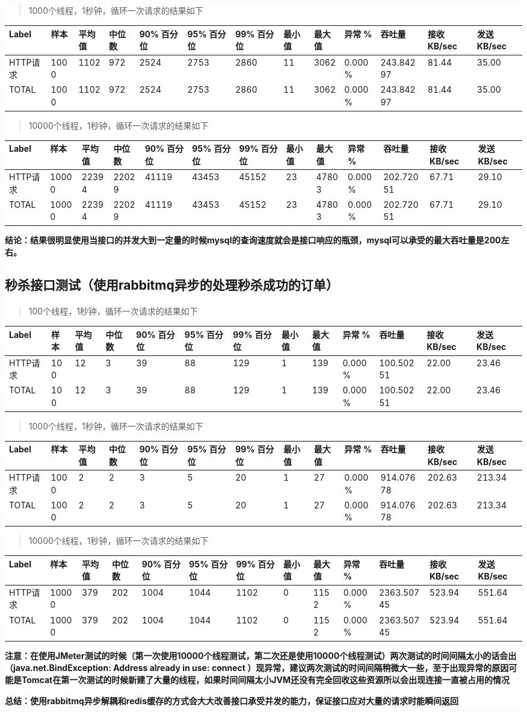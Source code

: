 
> 1000个线程，1秒钟，循环一次请求的结果如下

| Label    | 样本 | 平均值 | 中位数 | 90% 百分位 | 95% 百分位 | 99% 百分位 | 最小值 | 最大值 | 异常 % | 吞吐量    | 接收 KB/sec | 发送 KB/sec |
| :------- | :--- | :----- | :----- | :--------- | :--------- | :--------- | :----- | :----- | :----- | :-------- | :---------- | :---------- |
| HTTP请求 | 1000 | 1102   | 972    | 2524       | 2753       | 2860       | 11     | 3062   | 0.000% | 243.84297 | 81.44       | 35.00       |
| TOTAL    | 1000 | 1102   | 972    | 2524       | 2753       | 2860       | 11     | 3062   | 0.000% | 243.84297 | 81.44       | 35.00       |

> 10000个线程，1秒钟，循环一次请求的结果如下

| Label    | 样本  | 平均值 | 中位数 | 90% 百分位 | 95% 百分位 | 99% 百分位 | 最小值 | 最大值 | 异常 % | 吞吐量    | 接收 KB/sec | 发送 KB/sec |
| :------- | :---- | :----- | :----- | :--------- | :--------- | :--------- | :----- | :----- | :----- | :-------- | :---------- | :---------- |
| HTTP请求 | 10000 | 22394  | 22029  | 41119      | 43453      | 45152      | 23     | 47803  | 0.000% | 202.72051 | 67.71       | 29.10       |
| TOTAL    | 10000 | 22394  | 22029  | 41119      | 43453      | 45152      | 23     | 47803  | 0.000% | 202.72051 | 67.71       | 29.10       |

**结论：结果很明显使用当接口的并发大到一定量的时候mysql的查询速度就会是接口响应的瓶颈，mysql可以承受的最大吞吐量是200左右。**




## 秒杀接口测试（使用rabbitmq异步的处理秒杀成功的订单）

> 100个线程，1秒钟，循环一次请求的结果如下

| Label    | 样本 | 平均值 | 中位数 | 90% 百分位 | 95% 百分位 | 99% 百分位 | 最小值 | 最大值 | 异常 % | 吞吐量    | 接收 KB/sec | 发送 KB/sec |
| :------- | :--- | :----- | :----- | :--------- | :--------- | :--------- | :----- | :----- | :----- | :-------- | :---------- | :---------- |
| HTTP请求 | 100  | 12     | 3      | 39         | 88         | 129        | 1      | 139    | 0.000% | 100.50251 | 22.00       | 23.46       |
| TOTAL    | 100  | 12     | 3      | 39         | 88         | 129        | 1      | 139    | 0.000% | 100.50251 | 22.00       | 23.46       |

> 1000个线程，1秒钟，循环一次请求的结果如下

| Label    | 样本 | 平均值 | 中位数 | 90% 百分位 | 95% 百分位 | 99% 百分位 | 最小值 | 最大值 | 异常 % | 吞吐量    | 接收 KB/sec | 发送 KB/sec |
| :------- | :--- | :----- | :----- | :--------- | :--------- | :--------- | :----- | :----- | :----- | :-------- | :---------- | :---------- |
| HTTP请求 | 1000 | 2      | 2      | 3          | 5          | 20         | 1      | 27     | 0.000% | 914.07678 | 202.63      | 213.34      |
| TOTAL    | 1000 | 2      | 2      | 3          | 5          | 20         | 1      | 27     | 0.000% | 914.07678 | 202.63      | 213.34      |

> 10000个线程，1秒钟，循环一次请求的结果如下

| Label    | 样本  | 平均值 | 中位数 | 90% 百分位 | 95% 百分位 | 99% 百分位 | 最小值 | 最大值 | 异常 % | 吞吐量     | 接收 KB/sec | 发送 KB/sec |
| :------- | :---- | :----- | :----- | :--------- | :--------- | :--------- | :----- | :----- | :----- | :--------- | :---------- | :---------- |
| HTTP请求 | 10000 | 379    | 202    | 1004       | 1044       | 1102       | 0      | 1152   | 0.000% | 2363.50745 | 523.94      | 551.64      |
| TOTAL    | 10000 | 379    | 202    | 1004       | 1044       | 1102       | 0      | 1152   | 0.000% | 2363.50745 | 523.94      | 551.64      |

**注意：在使用JMeter测试的时候（第一次使用10000个线程测试，第二次还是使用10000个线程测试）两次测试的时间间隔太小的话会出（java.net.BindException: Address already in use: connect
）现异常，建议两次测试的时间间隔稍微大一些，至于出现异常的原因可能是Tomcat在第一次测试的时候新建了大量的线程，如果时间间隔太小JVM还没有完全回收这些资源所以会出现连接一直被占用的情况**

**总结：使用rabbitmq异步解耦和redis缓存的方式会大大改善接口承受并发的能力，保证接口应对大量的请求时能瞬间返回**



















